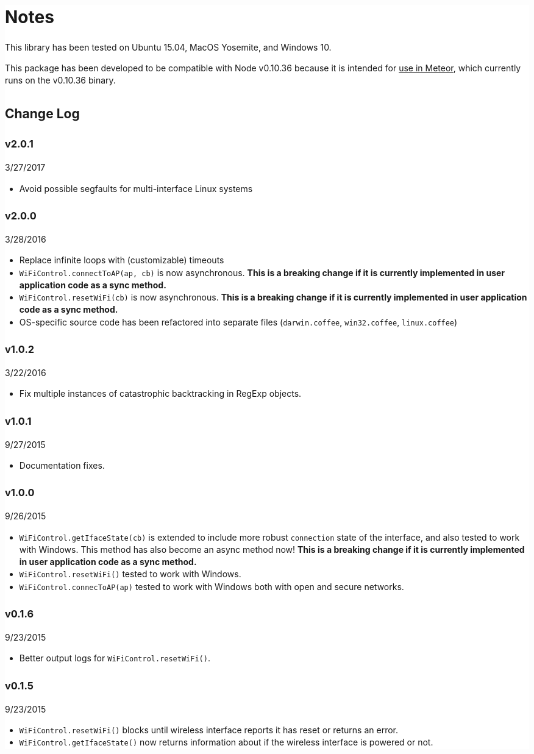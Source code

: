 # Notes
This library has been tested on Ubuntu 15.04, MacOS Yosemite, and Windows 10.

This package has been developed to be compatible with Node v0.10.36 because it is intended for [use in Meteor](https://atmospherejs.com/msolters/wifi-control-meteor), which currently runs on the v0.10.36 binary.


## Change Log
### v2.0.1
3/27/2017
*  Avoid possible segfaults for multi-interface Linux systems

### v2.0.0
3/28/2016
*  Replace infinite loops with (customizable) timeouts
*  `WiFiControl.connectToAP(ap, cb)` is now asynchronous.  **This is a breaking change if it is currently implemented in user application code as a sync method.**
*  `WiFiControl.resetWiFi(cb)` is now asynchronous.  **This is a breaking change if it is currently implemented in user application code as a sync method.**
*  OS-specific source code has been refactored into separate files (`darwin.coffee`, `win32.coffee`, `linux.coffee`)

### v1.0.2
3/22/2016
*  Fix multiple instances of catastrophic backtracking in RegExp objects.

### v1.0.1
9/27/2015
*  Documentation fixes.

### v1.0.0
9/26/2015
*  `WiFiControl.getIfaceState(cb)` is extended to include more robust `connection` state of the interface, and also tested to work with Windows.  This method has also become an async method now!  **This is a breaking change if it is currently implemented in user application code as a sync method.**
*  `WiFiControl.resetWiFi()` tested to work with Windows.
*  `WiFiControl.connecToAP(ap)` tested to work with Windows both with open and secure networks.

### v0.1.6
9/23/2015
*  Better output logs for `WiFiControl.resetWiFi()`.

### v0.1.5
9/23/2015
*  `WiFiControl.resetWiFi()` blocks until wireless interface reports it has reset or returns an error.
*  `WiFiControl.getIfaceState()` now returns information about if the wireless interface is powered or not.
